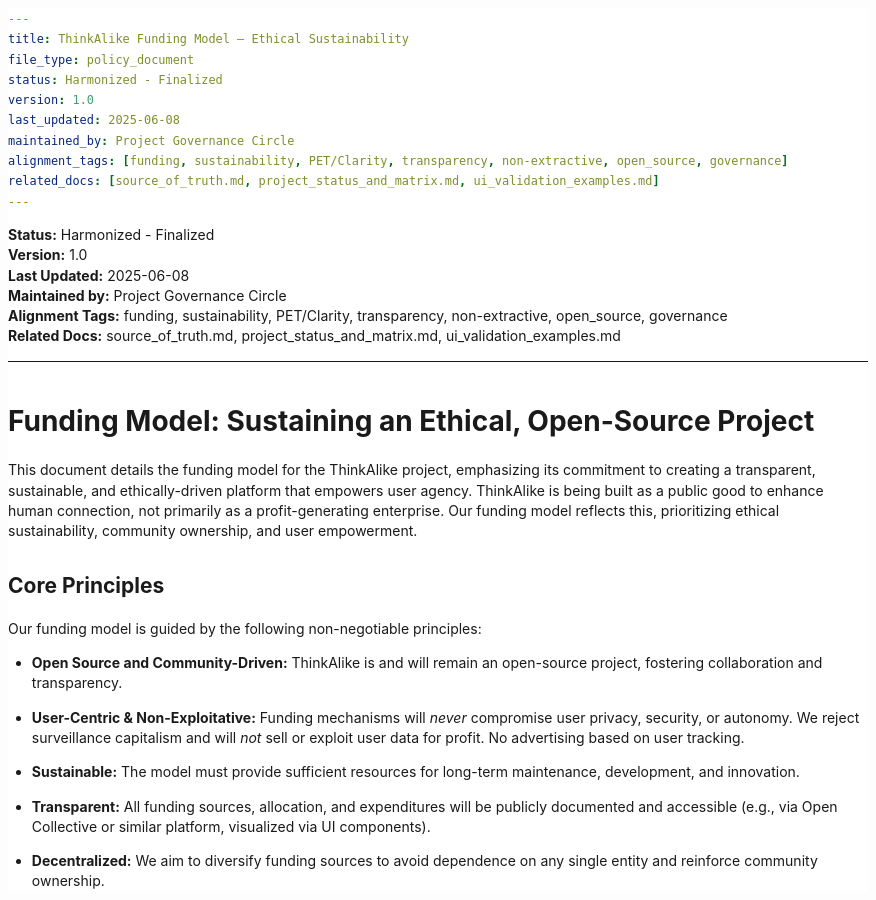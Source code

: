 ```yaml
---
title: ThinkAlike Funding Model — Ethical Sustainability
file_type: policy_document
status: Harmonized - Finalized
version: 1.0
last_updated: 2025-06-08
maintained_by: Project Governance Circle
alignment_tags: [funding, sustainability, PET/Clarity, transparency, non-extractive, open_source, governance]
related_docs: [source_of_truth.md, project_status_and_matrix.md, ui_validation_examples.md]
---
```


<div class="metadata-layer">
  <b>Status:</b> Harmonized - Finalized<br>
  <b>Version:</b> 1.0<br>
  <b>Last Updated:</b> 2025-06-08<br>
  <b>Maintained by:</b> Project Governance Circle<br>
  <b>Alignment Tags:</b> funding, sustainability, PET/Clarity, transparency, non-extractive, open_source, governance<br>
  <b>Related Docs:</b> source_of_truth.md, project_status_and_matrix.md, ui_validation_examples.md
</div>

---

# Funding Model: Sustaining an Ethical, Open-Source Project

This document details the funding model for the ThinkAlike project, emphasizing its commitment to creating a transparent, sustainable, and ethically-driven platform that empowers user agency. ThinkAlike is being built as a public good to enhance human connection, not primarily as a profit-generating enterprise. Our funding model reflects this, prioritizing ethical sustainability, community ownership, and user empowerment.

## Core Principles

Our funding model is guided by the following non-negotiable principles:

* **Open Source and Community-Driven:** ThinkAlike is and will remain an open-source project, fostering collaboration and transparency.

* **User-Centric & Non-Exploitative:** Funding mechanisms will *never* compromise user privacy, security, or autonomy. We reject surveillance capitalism and will *not* sell or exploit user data for profit. No advertising based on user tracking.

* **Sustainable:** The model must provide sufficient resources for long-term maintenance, development, and innovation.

* **Transparent:** All funding sources, allocation, and expenditures will be publicly documented and accessible (e.g., via Open Collective or similar platform, visualized via UI components).

* **Decentralized:** We aim to diversify funding sources to avoid dependence on any single entity and reinforce community ownership.
